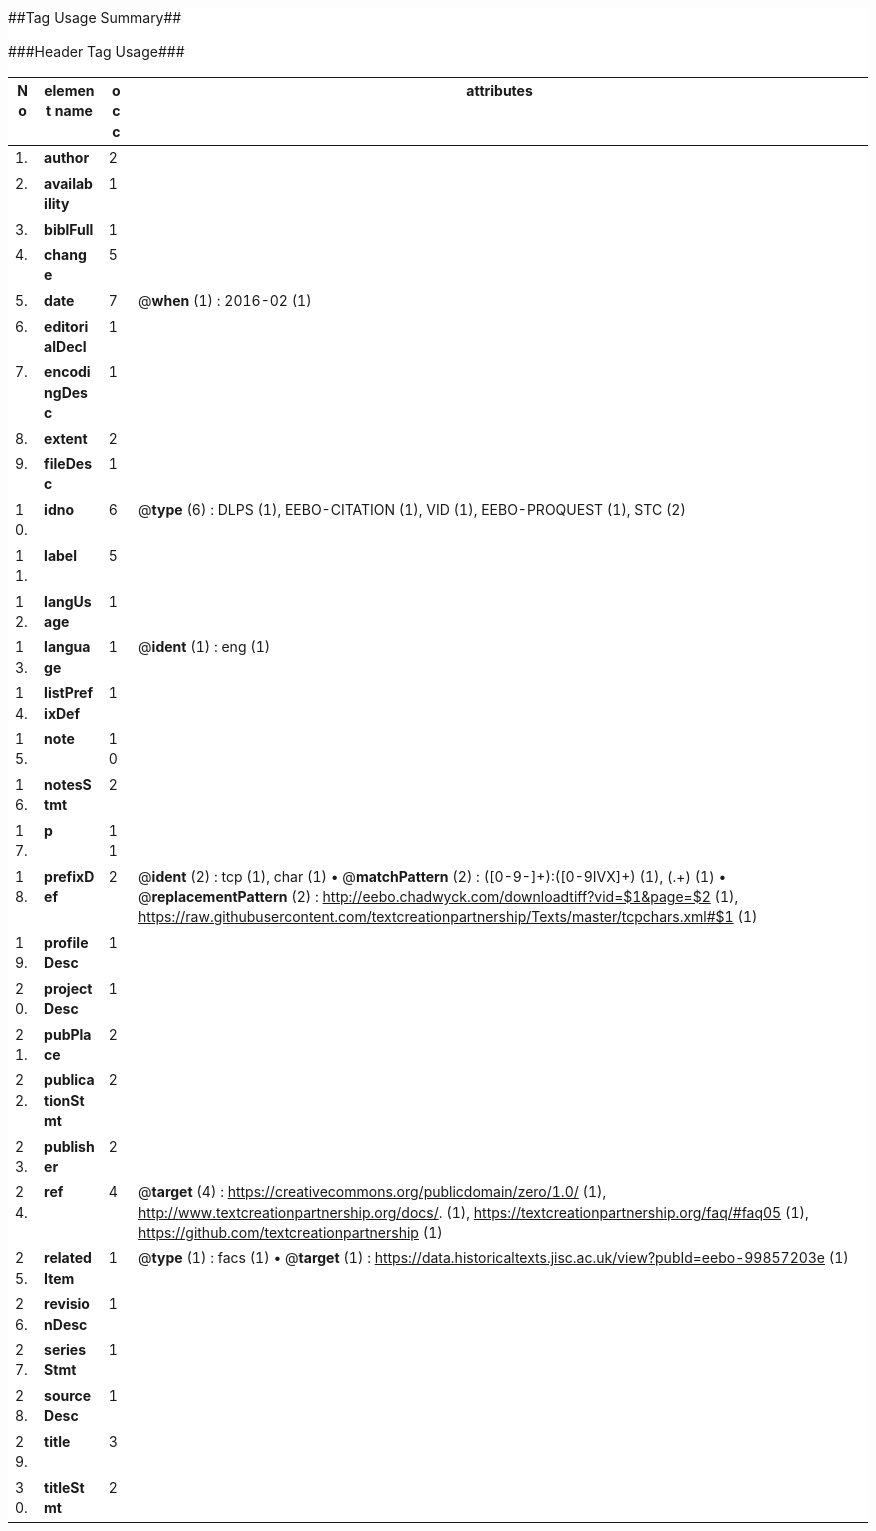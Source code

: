 ##Tag Usage Summary##

###Header Tag Usage###

|No|element name|occ|attributes|
|---|---|---|---|
|1.|__author__|2||
|2.|__availability__|1||
|3.|__biblFull__|1||
|4.|__change__|5||
|5.|__date__|7| @__when__ (1) : 2016-02 (1)|
|6.|__editorialDecl__|1||
|7.|__encodingDesc__|1||
|8.|__extent__|2||
|9.|__fileDesc__|1||
|10.|__idno__|6| @__type__ (6) : DLPS (1), EEBO-CITATION (1), VID (1), EEBO-PROQUEST (1), STC (2)|
|11.|__label__|5||
|12.|__langUsage__|1||
|13.|__language__|1| @__ident__ (1) : eng (1)|
|14.|__listPrefixDef__|1||
|15.|__note__|10||
|16.|__notesStmt__|2||
|17.|__p__|11||
|18.|__prefixDef__|2| @__ident__ (2) : tcp (1), char (1)  •  @__matchPattern__ (2) : ([0-9\-]+):([0-9IVX]+) (1), (.+) (1)  •  @__replacementPattern__ (2) : http://eebo.chadwyck.com/downloadtiff?vid=$1&page=$2 (1), https://raw.githubusercontent.com/textcreationpartnership/Texts/master/tcpchars.xml#$1 (1)|
|19.|__profileDesc__|1||
|20.|__projectDesc__|1||
|21.|__pubPlace__|2||
|22.|__publicationStmt__|2||
|23.|__publisher__|2||
|24.|__ref__|4| @__target__ (4) : https://creativecommons.org/publicdomain/zero/1.0/ (1), http://www.textcreationpartnership.org/docs/. (1), https://textcreationpartnership.org/faq/#faq05 (1), https://github.com/textcreationpartnership (1)|
|25.|__relatedItem__|1| @__type__ (1) : facs (1)  •  @__target__ (1) : https://data.historicaltexts.jisc.ac.uk/view?pubId=eebo-99857203e (1)|
|26.|__revisionDesc__|1||
|27.|__seriesStmt__|1||
|28.|__sourceDesc__|1||
|29.|__title__|3||
|30.|__titleStmt__|2||
